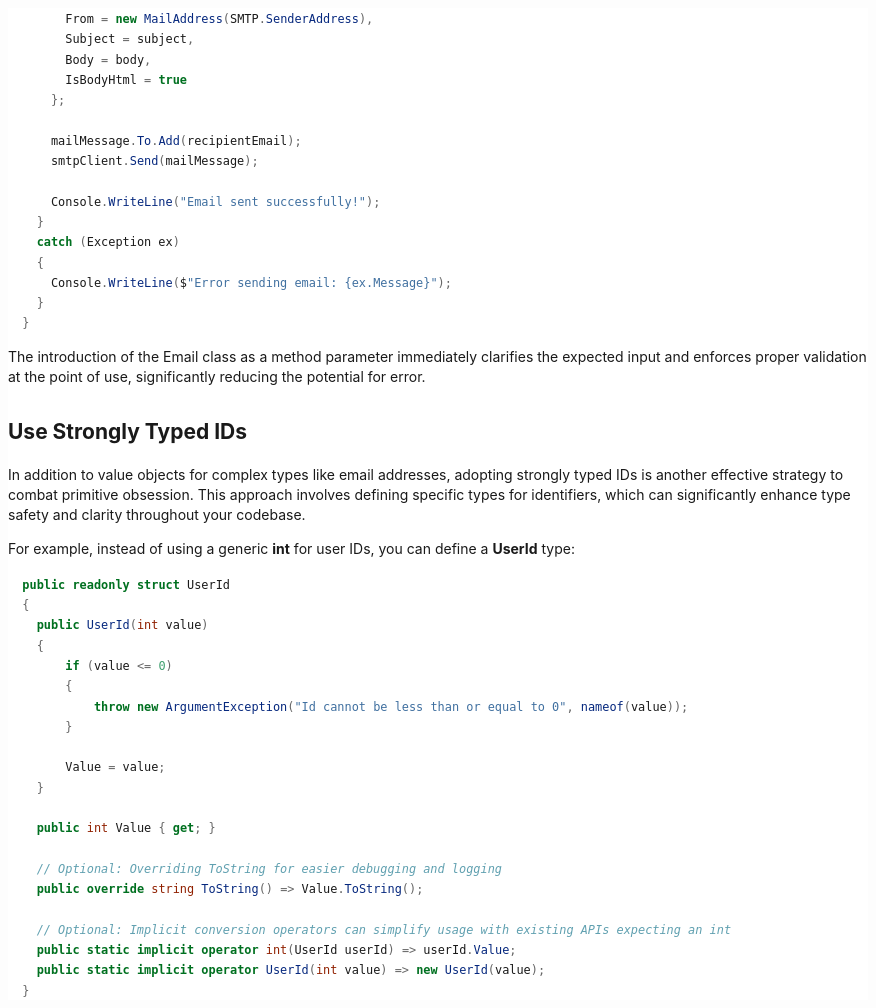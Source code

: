 ```cs
        From = new MailAddress(SMTP.SenderAddress),
        Subject = subject,
        Body = body,
        IsBodyHtml = true
      };
      
      mailMessage.To.Add(recipientEmail);
      smtpClient.Send(mailMessage);
      
      Console.WriteLine("Email sent successfully!");
    }
    catch (Exception ex)
    {
      Console.WriteLine($"Error sending email: {ex.Message}");
    }
  }
```

The introduction of the Email class as a method parameter immediately clarifies the expected input and enforces proper validation at the point of use, significantly reducing the potential for error.

## Use Strongly Typed IDs

In addition to value objects for complex types like email addresses, adopting strongly typed IDs is another effective strategy to combat primitive obsession. This approach involves defining specific types for identifiers, which can significantly enhance type safety and clarity throughout your codebase.

For example, instead of using a generic **int** for user IDs, you can define a **UserId** type:

```cs
  public readonly struct UserId
  {
    public UserId(int value)
    {
        if (value <= 0)
        {
            throw new ArgumentException("Id cannot be less than or equal to 0", nameof(value));
        }

        Value = value;
    }

    public int Value { get; }

    // Optional: Overriding ToString for easier debugging and logging
    public override string ToString() => Value.ToString();

    // Optional: Implicit conversion operators can simplify usage with existing APIs expecting an int
    public static implicit operator int(UserId userId) => userId.Value;
    public static implicit operator UserId(int value) => new UserId(value);
  }
```
